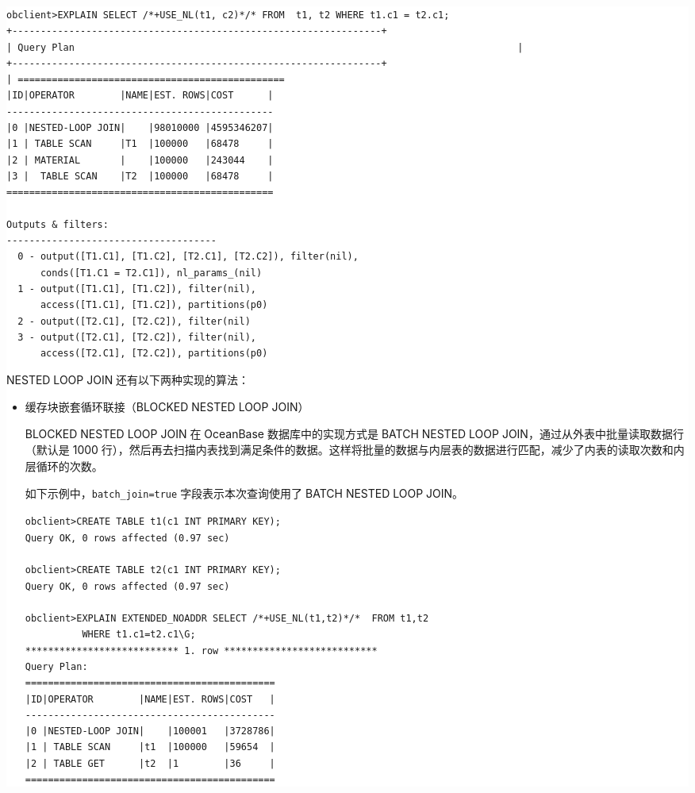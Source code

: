     obclient>EXPLAIN SELECT /*+USE_NL(t1, c2)*/* FROM  t1, t2 WHERE t1.c1 = t2.c1;
    +-----------------------------------------------------------------+
    | Query Plan                                                                              |
    +-----------------------------------------------------------------+
    | ===============================================
    |ID|OPERATOR        |NAME|EST. ROWS|COST      |
    -----------------------------------------------
    |0 |NESTED-LOOP JOIN|    |98010000 |4595346207|
    |1 | TABLE SCAN     |T1  |100000   |68478     |
    |2 | MATERIAL       |    |100000   |243044    |
    |3 |  TABLE SCAN    |T2  |100000   |68478     |
    ===============================================
    
    Outputs & filters: 
    -------------------------------------
      0 - output([T1.C1], [T1.C2], [T2.C1], [T2.C2]), filter(nil), 
          conds([T1.C1 = T2.C1]), nl_params_(nil)
      1 - output([T1.C1], [T1.C2]), filter(nil), 
          access([T1.C1], [T1.C2]), partitions(p0)
      2 - output([T2.C1], [T2.C2]), filter(nil)
      3 - output([T2.C1], [T2.C2]), filter(nil), 
          access([T2.C1], [T2.C2]), partitions(p0)



NESTED LOOP JOIN 还有以下两种实现的算法：

* 缓存块嵌套循环联接（BLOCKED NESTED LOOP JOIN）

  BLOCKED NESTED LOOP JOIN 在 OceanBase 数据库中的实现方式是 BATCH NESTED LOOP JOIN，通过从外表中批量读取数据行（默认是 1000 行），然后再去扫描内表找到满足条件的数据。这样将批量的数据与内层表的数据进行匹配，减少了内表的读取次数和内层循环的次数。

  如下示例中，`batch_join=true` 字段表示本次查询使用了 BATCH NESTED LOOP JOIN。

      obclient>CREATE TABLE t1(c1 INT PRIMARY KEY);
      Query OK, 0 rows affected (0.97 sec)
      
      obclient>CREATE TABLE t2(c1 INT PRIMARY KEY);
      Query OK, 0 rows affected (0.97 sec)
      
      obclient>EXPLAIN EXTENDED_NOADDR SELECT /*+USE_NL(t1,t2)*/*  FROM t1,t2 
                WHERE t1.c1=t2.c1\G;
      *************************** 1. row ***************************
      Query Plan: 
      ============================================
      |ID|OPERATOR        |NAME|EST. ROWS|COST   |
      --------------------------------------------
      |0 |NESTED-LOOP JOIN|    |100001   |3728786|
      |1 | TABLE SCAN     |t1  |100000   |59654  |
      |2 | TABLE GET      |t2  |1        |36     |
      ============================================
      